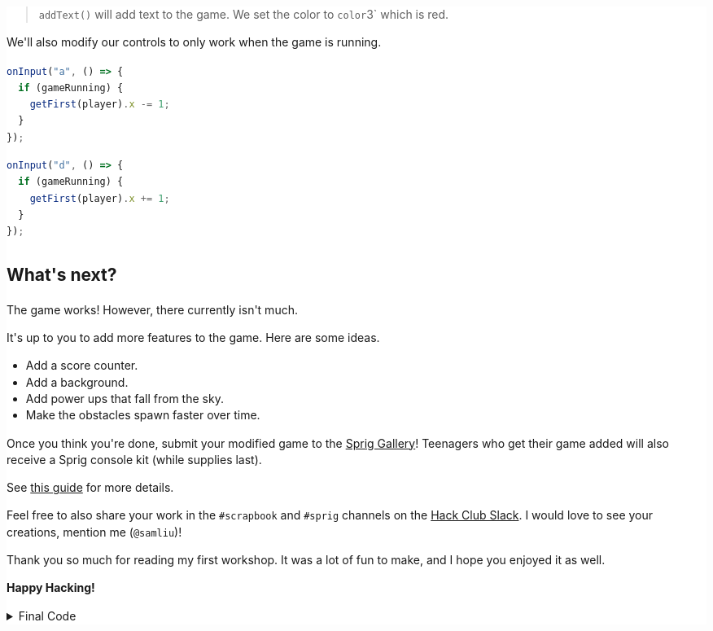 > `addText()` will add text to the game.
> We set the color to `color`3` which is red.

We'll also modify our controls to only work when the game is running.

```js
onInput("a", () => {
  if (gameRunning) {
    getFirst(player).x -= 1;
  }
});
```

```js
onInput("d", () => {
  if (gameRunning) {
    getFirst(player).x += 1;
  }
});
```

## What's next?

The game works! However, there currently isn't much.

It's up to you to add more features to the game. Here are some ideas.

- Add a score counter.
- Add a background.
- Add power ups that fall from the sky.
- Make the obstacles spawn faster over time.

Once you think you're done, submit your modified game to the [Sprig Gallery](https://sprig.hackclub.com/gallery)! Teenagers who get their game added will also receive a Sprig console kit (while supplies last).

See [this guide](https://sprig.hackclub.com/share) for more details.

Feel free to also share your work in the `#scrapbook` and `#sprig` channels on the [Hack Club Slack](https://hackclub.com/slack). I would love to see your creations, mention me (`@samliu`)!

Thank you so much for reading my first workshop. It was a lot of fun to make, and I hope you enjoyed it as well.

**Happy Hacking!**

<details><summary>Final Code</summary></details>

